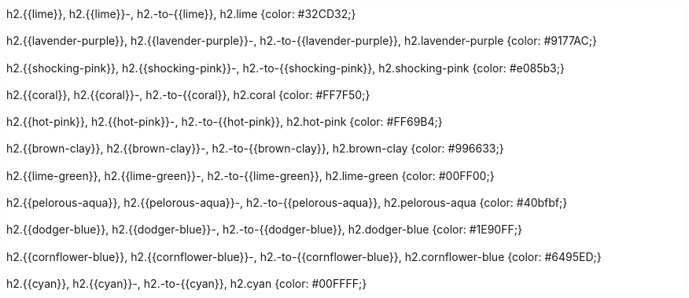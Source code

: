 h2.{{lime}},
h2.{{lime}}-,
h2.-to-{{lime}},
h2.lime {color: #32CD32;}

h2.{{lavender-purple}},
h2.{{lavender-purple}}-,
h2.-to-{{lavender-purple}},
h2.lavender-purple {color: #9177AC;}

h2.{{shocking-pink}},
h2.{{shocking-pink}}-,
h2.-to-{{shocking-pink}},
h2.shocking-pink {color: #e085b3;}

h2.{{coral}},
h2.{{coral}}-,
h2.-to-{{coral}},
h2.coral {color: #FF7F50;}

h2.{{hot-pink}},
h2.{{hot-pink}}-,
h2.-to-{{hot-pink}},
h2.hot-pink {color: #FF69B4;}

h2.{{brown-clay}},
h2.{{brown-clay}}-,
h2.-to-{{brown-clay}},
h2.brown-clay {color: #996633;}

h2.{{lime-green}},
h2.{{lime-green}}-,
h2.-to-{{lime-green}},
h2.lime-green {color: #00FF00;}

h2.{{pelorous-aqua}},
h2.{{pelorous-aqua}}-,
h2.-to-{{pelorous-aqua}},
h2.pelorous-aqua {color: #40bfbf;}

h2.{{dodger-blue}},
h2.{{dodger-blue}}-,
h2.-to-{{dodger-blue}},
h2.dodger-blue {color: #1E90FF;}

h2.{{cornflower-blue}},
h2.{{cornflower-blue}}-,
h2.-to-{{cornflower-blue}},
h2.cornflower-blue {color: #6495ED;}

h2.{{cyan}},
h2.{{cyan}}-,
h2.-to-{{cyan}},
h2.cyan {color: #00FFFF;}

</style>
